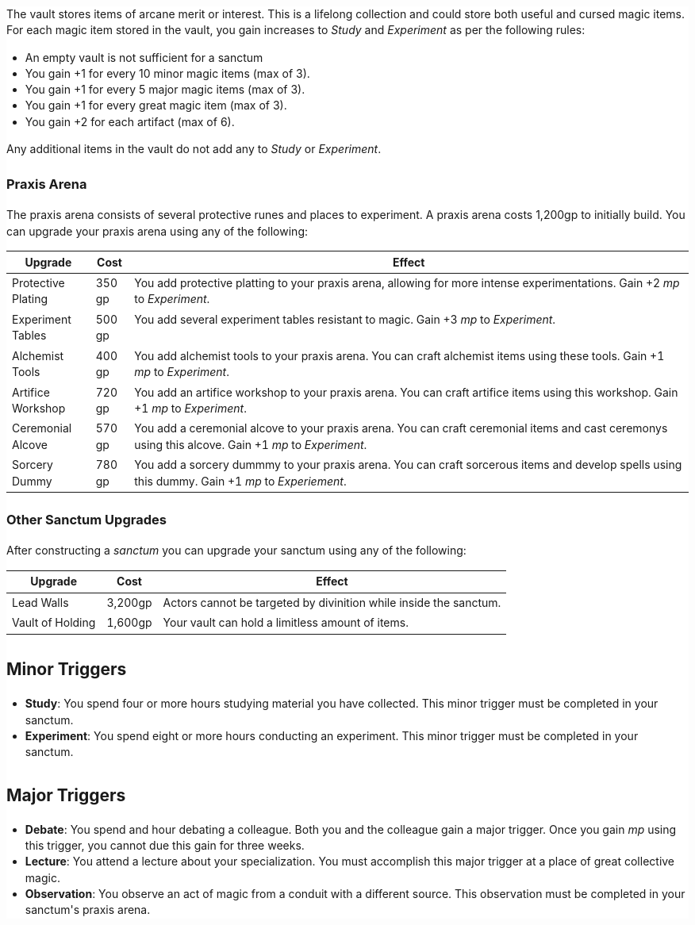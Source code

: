 The vault stores items of arcane merit or interest. This is a lifelong collection and could store both useful and cursed magic items. For each magic item stored in the vault, you gain increases to *Study* and *Experiment* as per the following rules:

- An empty vault is not sufficient for a sanctum
- You gain +1 for every 10 minor magic items (max of 3).
- You gain +1 for every 5 major magic items (max of 3).
- You gain +1 for every great magic item (max of 3).
- You gain +2 for each artifact (max of 6).

Any additional items in the vault do not add any to *Study* or *Experiment*.

### Praxis Arena

The praxis arena consists of several protective runes and places to experiment. A praxis arena costs 1,200gp to initially build. You can upgrade your praxis arena using any of the following:

| Upgrade             | Cost  | Effect |
| ------------------- | ----- | ------ |
| Protective Plating  | 350gp | You add protective platting to your praxis arena, allowing for more intense experimentations. Gain +2 *mp* to *Experiment*. |
| Experiment Tables   | 500gp | You add several experiment tables resistant to magic. Gain +3 *mp* to *Experiment*. |
| Alchemist Tools     | 400gp | You add alchemist tools to your praxis arena. You can craft alchemist items using these tools. Gain +1 *mp* to *Experiment*. |
| Artifice Workshop   | 720gp | You add an artifice workshop to your praxis arena. You can craft artifice items using this workshop. Gain +1 *mp* to *Experiment*. |
| Ceremonial Alcove   | 570gp | You add a ceremonial alcove to your praxis arena. You can craft ceremonial items and cast ceremonys using this alcove. Gain +1 *mp* to *Experiment*. |
| Sorcery Dummy       | 780gp | You add a sorcery dummmy to your praxis arena. You can craft sorcerous items and develop spells using this dummy. Gain +1 *mp* to *Experiement*. |

### Other Sanctum Upgrades

After constructing a *sanctum* you can upgrade your sanctum using any of the following:

| Upgrade             | Cost     | Effect    |
| ------------------- | -------- | --------- |
| Lead Walls          | 3,200gp  | Actors cannot be targeted by divinition while inside the sanctum. |
| Vault of Holding    | 1,600gp  | Your vault can hold a limitless amount of items. |

## Minor Triggers

- **Study**: You spend four or more hours studying material you have collected. This minor trigger must be completed in your sanctum.
- **Experiment**: You spend eight or more hours conducting an experiment. This minor trigger must be completed in your sanctum.

## Major Triggers

- **Debate**: You spend and hour debating a colleague. Both you and the colleague gain a major trigger. Once you gain *mp* using this trigger, you cannot due this gain for three weeks.
- **Lecture**: You attend a lecture about your specialization. You must accomplish this major trigger at a place of great collective magic.
- **Observation**: You observe an act of magic from a conduit with a different source. This observation must be completed in your sanctum's praxis arena.
